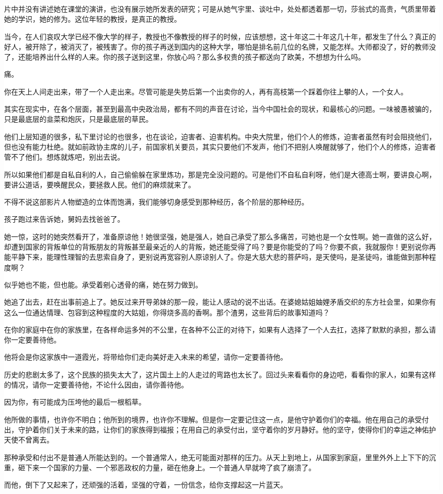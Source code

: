  <p>
  片中并没有讲述她在课堂的演讲，也没有展示她所发表的研究；可是从她气宇里、谈吐中，处处都透着那一切，莎翁式的高贵，气质里带着她的学识，她的修为。这位年轻的教授，是真正的教授。
 </p>
 <p>
  当今，在人们哀叹大学已经不像大学的样子，教授也不像教授的样子的时候，应该想想，这十年这二十年这几十年，都发生了什么？真正的好人，被开除了，被消灭了，被残害了。你的孩子再送到国内的这种大学，哪怕是排名前几位的名牌，又能怎样。大师都没了，好的教师没了，还能培养出什么样的人来。你的孩子送到这里，你放心吗？那么多权贵的孩子都送向了欧美，不想想为什么吗。
 </p>
 <p>
  痛。
 </p>
 <p>
  你在天上人间走出来，带了一个人走出来。尽管可能是失势后第一个出卖你的人，再有高枝第一个踩着你往上攀的人，一个女人。
 </p>
 <p>
  其实在现实中，在各个层面，甚至到最高中央政治局，都有不同的声音在讨论，当今中国社会的现状，和最核心的问题。一味被愚被骗的，只是最底层的韭菜和炮灰，只是最底层的草民。
 </p>
 <p>
  他们上层知道的很多，私下里讨论的也很多，也在谈论，迫害者、迫害机构。中央大院里，他们个人的修炼，迫害者虽然有时会阻挠他们，但也没有能力杜绝。就如前政协主席的儿子，前国家机关要员，其实只要他们不发声，他们不把别人唤醒就够了，他们个人的修炼，迫害者管不了他们。想炼就炼吧，别出去说。
 </p>
 <p>
  所以如果他们都是自私自利的人，自己偷偷躲在家里炼功，那是完全没问题的。可是他们不自私自利呀，他们是大德高士啊，要讲良心啊，要讲公道话，要唤醒民众，要拯救人民。他们的麻烦就来了。
 </p>
 <p>
  不得不说这部影片人物塑造的立体而饱满，我们能够切身感受到那种经历，各个阶层的那种经历。
 </p>
 <p>
  孩子跑过来告诉她，舅妈去找爸爸了。
 </p>
 <p>
  她一惊，这时的她突然看开了，准备原谅他！她很坚强，她是强人，她自己承受了那么多痛苦，可她也是一个女性啊。她一直做的这么好，却遭到国家的背叛单位的背叛朋友的背叛甚至最亲近的人的背叛，她还能受得了吗？要是你能受的了吗？你要不疯，我就服你！更别说你再能平静下来，能理性理智的去思索自身了，更别说再宽容别人原谅别人了。你是大慈大悲的菩萨吗，是天使吗，是圣徒吗，谁能做到那种程度啊？
 </p>
 <p>
  似乎她也不能，但也能。承受着剜心透骨的痛，她在努力做到。
 </p>
 <p>
  她追了出去，赶在出事前追上了。她反过来开导弟妹的那一段，能让人感动的说不出话。在婆媳姑姐妯娌矛盾交织的东方社会里，如果你有这么一位通达情理、包容到这种程度的大姑姐，你得烧多高的香啊。那个渣男，这些背后的故事知道吗？
 </p>
 <p>
  在你的家庭中在你的家族里，在各样命运多舛的不公里，在各种不公正的对待下，如果有人选择了一个人去扛，选择了默默的承担，那么请你一定要善待他。
 </p>
 <p>
  他将会是你这家族中一道霞光，将带给你们走向美好走入未来的希望，请你一定要善待他。
 </p>
 <p>
  历史的悲剧太多了，这个民族的损失太大了，这片国土上的人走过的弯路也太长了。回过头来看看你的身边吧，看看你的家人，如果有这样的情况，请你一定要善待他，不论什么因由，请你善待他。
 </p>
 <p>
  因为你，有可能成为压垮他的最后一根稻草。
 </p>
 <p>
  他所做的事情，也许你不明白；他所到的境界，也许你不理解。但是你一定要记住这一点，是他守护着你们的幸福。他在用自己的承受付出，守护着你们关于未来的路，让你们的家族得到福报；在用自己的承受付出，坚守着你的岁月静好。他的坚守，使得你们的幸运之神佑护天使不曾离去。
 </p>
 <p>
  那种承受和付出不是普通人所能达到的。一个普通常人，绝无可能面对那样的压力。从天上到地上，从国家到家庭，里里外外上上下下的沉重，砸下来一个国家的力量、一个邪恶政权的力量，砸在他身上。一个普通人早就垮了疯了崩溃了。
 </p>
 <p>
  而他，倒下了又起来了，还顽强的活着，坚强的守着，一份信念，给你支撑起这一片蓝天。
 </p>
 <p>
